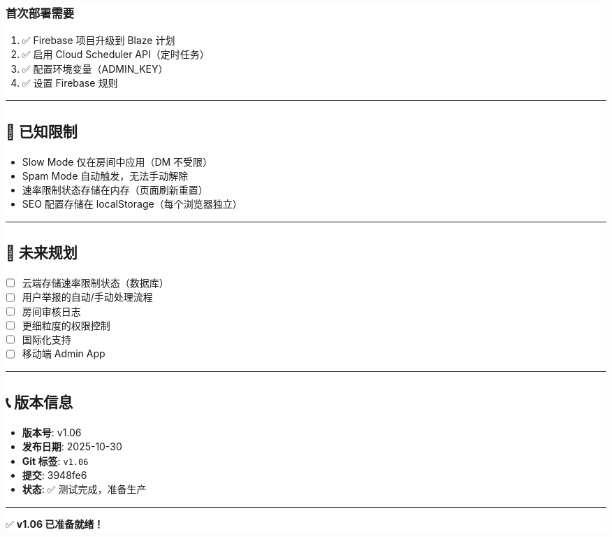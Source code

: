### 首次部署需要
1. ✅ Firebase 项目升级到 Blaze 计划
2. ✅ 启用 Cloud Scheduler API（定时任务）
3. ✅ 配置环境变量（ADMIN_KEY）
4. ✅ 设置 Firebase 规则

---

## 📝 已知限制

- Slow Mode 仅在房间中应用（DM 不受限）
- Spam Mode 自动触发，无法手动解除
- 速率限制状态存储在内存（页面刷新重置）
- SEO 配置存储在 localStorage（每个浏览器独立）

---

## 🔮 未来规划

- [ ] 云端存储速率限制状态（数据库）
- [ ] 用户举报的自动/手动处理流程
- [ ] 房间审核日志
- [ ] 更细粒度的权限控制
- [ ] 国际化支持
- [ ] 移动端 Admin App

---

## 📞 版本信息

- **版本号**: v1.06
- **发布日期**: 2025-10-30
- **Git 标签**: `v1.06`
- **提交**: 3948fe6
- **状态**: ✅ 测试完成，准备生产

---

✅ **v1.06 已准备就绪！**
